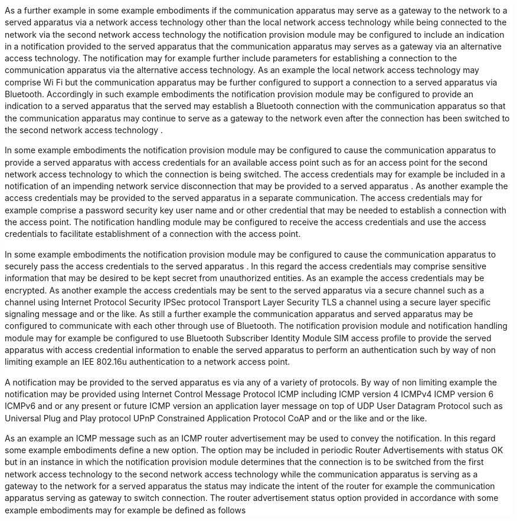 As a further example in some example embodiments if the communication apparatus may serve as a gateway to the network to a served apparatus via a network access technology other than the local network access technology while being connected to the network via the second network access technology the notification provision module may be configured to include an indication in a notification provided to the served apparatus that the communication apparatus may serves as a gateway via an alternative access technology. The notification may for example further include parameters for establishing a connection to the communication apparatus via the alternative access technology. As an example the local network access technology may comprise Wi Fi but the communication apparatus may be further configured to support a connection to a served apparatus via Bluetooth. Accordingly in such example embodiments the notification provision module may be configured to provide an indication to a served apparatus that the served may establish a Bluetooth connection with the communication apparatus so that the communication apparatus may continue to serve as a gateway to the network even after the connection has been switched to the second network access technology .

In some example embodiments the notification provision module may be configured to cause the communication apparatus to provide a served apparatus with access credentials for an available access point such as for an access point for the second network access technology to which the connection is being switched. The access credentials may for example be included in a notification of an impending network service disconnection that may be provided to a served apparatus . As another example the access credentials may be provided to the served apparatus in a separate communication. The access credentials may for example comprise a password security key user name and or other credential that may be needed to establish a connection with the access point. The notification handling module may be configured to receive the access credentials and use the access credentials to facilitate establishment of a connection with the access point.

In some example embodiments the notification provision module may be configured to cause the communication apparatus to securely pass the access credentials to the served apparatus . In this regard the access credentials may comprise sensitive information that may be desired to be kept secret from unauthorized entities. As an example the access credentials may be encrypted. As another example the access credentials may be sent to the served apparatus via a secure channel such as a channel using Internet Protocol Security IPSec protocol Transport Layer Security TLS a channel using a secure layer specific signaling message and or the like. As still a further example the communication apparatus and served apparatus may be configured to communicate with each other through use of Bluetooth. The notification provision module and notification handling module may for example be configured to use Bluetooth Subscriber Identity Module SIM access profile to provide the served apparatus with access credential information to enable the served apparatus to perform an authentication such by way of non limiting example an IEE 802.16u authentication to a network access point.

A notification may be provided to the served apparatus es via any of a variety of protocols. By way of non limiting example the notification may be provided using Internet Control Message Protocol ICMP including ICMP version 4 ICMPv4 ICMP version 6 ICMPv6 and or any present or future ICMP version an application layer message on top of UDP User Datagram Protocol such as Universal Plug and Play protocol UPnP Constrained Application Protocol CoAP and or the like and or the like.

As an example an ICMP message such as an ICMP router advertisement may be used to convey the notification. In this regard some example embodiments define a new option. The option may be included in periodic Router Advertisements with status OK but in an instance in which the notification provision module determines that the connection is to be switched from the first network access technology to the second network access technology while the communication apparatus is serving as a gateway to the network for a served apparatus the status may indicate the intent of the router for example the communication apparatus serving as gateway to switch connection. The router advertisement status option provided in accordance with some example embodiments may for example be defined as follows 
